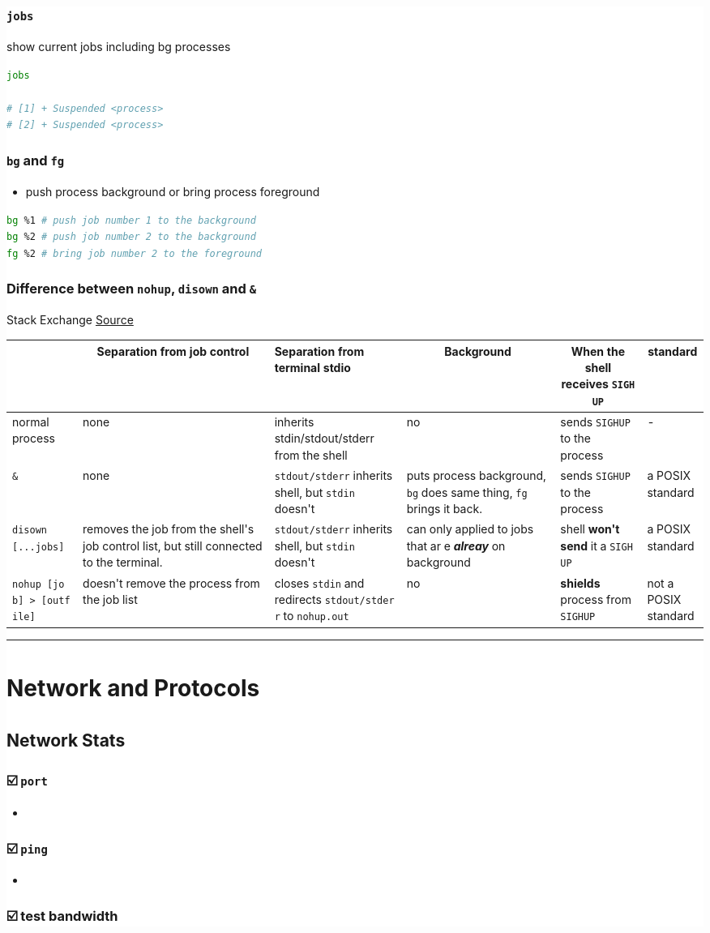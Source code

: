 ### `jobs`

show current jobs including bg processes

```sh
jobs

# [1] + Suspended <process>
# [2] + Suspended <process>
```

### `bg` and `fg`

- push process background or bring process foreground

```sh
bg %1 # push job number 1 to the background
bg %2 # push job number 2 to the background
fg %2 # bring job number 2 to the foreground
```

### Difference between `nohup`, `disown` and `&`

Stack Exchange [Source](https://unix.stackexchange.com/questions/3886/difference-between-nohup-disown-and)

|                           | Separation from job control                                  | Separation from terminal stdio                              | Background                                                   | When the shell receives `SIGHUP`   | standard             |
| ------------------------- | ------------------------------------------------------------ | :---------------------------------------------------------- | ------------------------------------------------------------ | ---------------------------------- | -------------------- |
| normal process            | none                                                         | inherits stdin/stdout/stderr from the shell                 | no                                                           | sends `SIGHUP` to the process      | -                    |
| `&`                       | none                                                         | `stdout/stderr` inherits shell, but `stdin` doesn't         | puts process background, `bg` does same thing, `fg` brings it back. | sends `SIGHUP` to the process      | a POSIX standard     |
| `disown [...jobs]`        | removes the job from the shell's job control list, but still connected to the terminal. | `stdout/stderr` inherits shell, but `stdin` doesn't         | can only applied to jobs that ar e ***alreay*** on background | shell **won't send** it a `SIGHUP` | a POSIX standard     |
| `nohup [job] > [outfile]` | doesn't remove the process from the job list                 | closes `stdin` and redirects `stdout/stderr` to `nohup.out` | no                                                           | **shields** process from `SIGHUP`  | not a POSIX standard |





---

# Network and Protocols

## Network Stats

### ☑️ `port`

- 

### ☑️ `ping`

- 

### ☑️ test bandwidth
